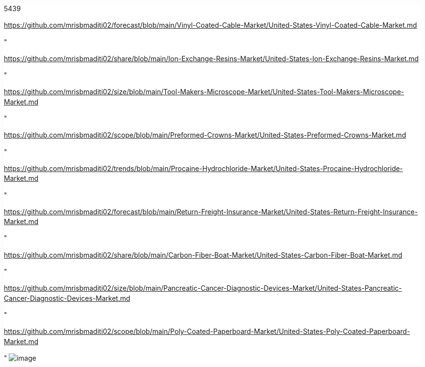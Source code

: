 5439</p><p><a href="https://github.com/mrisbmaditi02/forecast/blob/main/Vinyl-Coated-Cable-Market/United-States-Vinyl-Coated-Cable-Market.md">https://github.com/mrisbmaditi02/forecast/blob/main/Vinyl-Coated-Cable-Market/United-States-Vinyl-Coated-Cable-Market.md</a></p>"<p><a href="https://github.com/mrisbmaditi02/share/blob/main/Ion-Exchange-Resins-Market/United-States-Ion-Exchange-Resins-Market.md">https://github.com/mrisbmaditi02/share/blob/main/Ion-Exchange-Resins-Market/United-States-Ion-Exchange-Resins-Market.md</a></p>"<p><a href="https://github.com/mrisbmaditi02/size/blob/main/Tool-Makers-Microscope-Market/United-States-Tool-Makers-Microscope-Market.md">https://github.com/mrisbmaditi02/size/blob/main/Tool-Makers-Microscope-Market/United-States-Tool-Makers-Microscope-Market.md</a></p>"<p><a href="https://github.com/mrisbmaditi02/scope/blob/main/Preformed-Crowns-Market/United-States-Preformed-Crowns-Market.md">https://github.com/mrisbmaditi02/scope/blob/main/Preformed-Crowns-Market/United-States-Preformed-Crowns-Market.md</a></p>"<p><a href="https://github.com/mrisbmaditi02/trends/blob/main/Procaine-Hydrochloride-Market/United-States-Procaine-Hydrochloride-Market.md">https://github.com/mrisbmaditi02/trends/blob/main/Procaine-Hydrochloride-Market/United-States-Procaine-Hydrochloride-Market.md</a></p>"<p><a href="https://github.com/mrisbmaditi02/forecast/blob/main/Return-Freight-Insurance-Market/United-States-Return-Freight-Insurance-Market.md">https://github.com/mrisbmaditi02/forecast/blob/main/Return-Freight-Insurance-Market/United-States-Return-Freight-Insurance-Market.md</a></p>"<p><a href="https://github.com/mrisbmaditi02/share/blob/main/Carbon-Fiber-Boat-Market/United-States-Carbon-Fiber-Boat-Market.md">https://github.com/mrisbmaditi02/share/blob/main/Carbon-Fiber-Boat-Market/United-States-Carbon-Fiber-Boat-Market.md</a></p>"<p><a href="https://github.com/mrisbmaditi02/size/blob/main/Pancreatic-Cancer-Diagnostic-Devices-Market/United-States-Pancreatic-Cancer-Diagnostic-Devices-Market.md">https://github.com/mrisbmaditi02/size/blob/main/Pancreatic-Cancer-Diagnostic-Devices-Market/United-States-Pancreatic-Cancer-Diagnostic-Devices-Market.md</a></p>"<p><a href="https://github.com/mrisbmaditi02/scope/blob/main/Poly-Coated-Paperboard-Market/United-States-Poly-Coated-Paperboard-Market.md">https://github.com/mrisbmaditi02/scope/blob/main/Poly-Coated-Paperboard-Market/United-States-Poly-Coated-Paperboard-Market.md</a></p>"
![image](https://github.com/user-attachments/assets/6016874b-ca1a-4d10-91ab-df39ec296c38)
